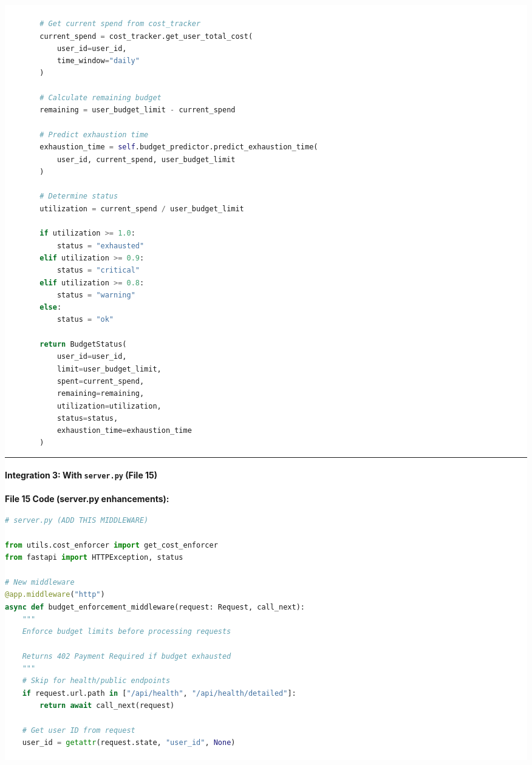 ```python
        
        # Get current spend from cost_tracker
        current_spend = cost_tracker.get_user_total_cost(
            user_id=user_id,
            time_window="daily"
        )
        
        # Calculate remaining budget
        remaining = user_budget_limit - current_spend
        
        # Predict exhaustion time
        exhaustion_time = self.budget_predictor.predict_exhaustion_time(
            user_id, current_spend, user_budget_limit
        )
        
        # Determine status
        utilization = current_spend / user_budget_limit
        
        if utilization >= 1.0:
            status = "exhausted"
        elif utilization >= 0.9:
            status = "critical"
        elif utilization >= 0.8:
            status = "warning"
        else:
            status = "ok"
        
        return BudgetStatus(
            user_id=user_id,
            limit=user_budget_limit,
            spent=current_spend,
            remaining=remaining,
            utilization=utilization,
            status=status,
            exhaustion_time=exhaustion_time
        )
```

---

#### Integration 3: With `server.py` (File 15)

**File 15 Code (server.py enhancements):**
```python
# server.py (ADD THIS MIDDLEWARE)

from utils.cost_enforcer import get_cost_enforcer
from fastapi import HTTPException, status

# New middleware
@app.middleware("http")
async def budget_enforcement_middleware(request: Request, call_next):
    """
    Enforce budget limits before processing requests
    
    Returns 402 Payment Required if budget exhausted
    """
    # Skip for health/public endpoints
    if request.url.path in ["/api/health", "/api/health/detailed"]:
        return await call_next(request)
    
    # Get user ID from request
    user_id = getattr(request.state, "user_id", None)
    
```